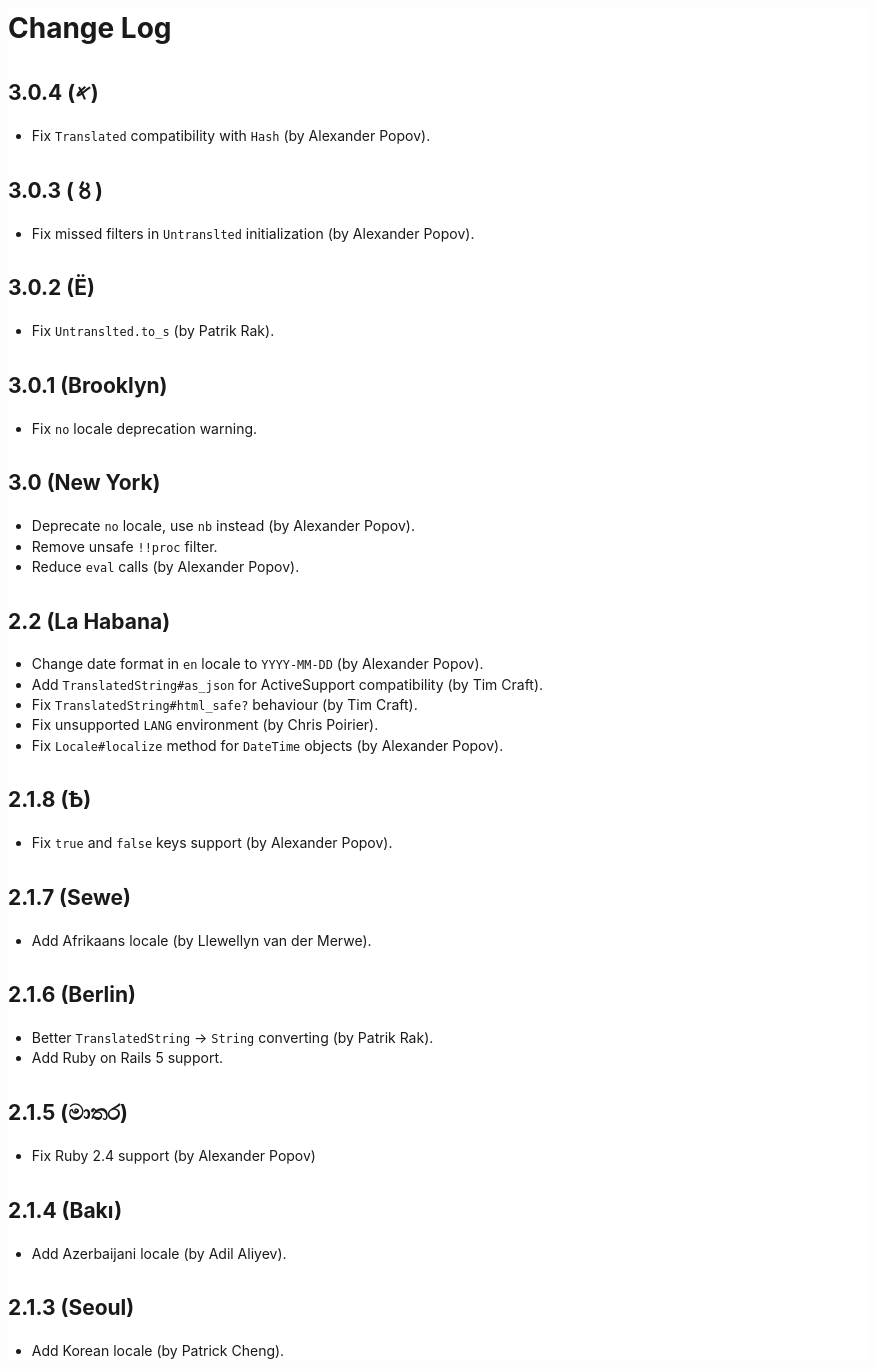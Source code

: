 # Change Log

## 3.0.4 (𐤀)
* Fix `Translated` compatibility with `Hash` (by Alexander Popov).

## 3.0.3 (〥)
* Fix missed filters in `Untranslted` initialization (by Alexander Popov).

## 3.0.2 (Ё)
* Fix `Untranslted.to_s` (by Patrik Rak).

## 3.0.1 (Brooklyn)
* Fix `no` locale deprecation warning.

## 3.0 (New York)
* Deprecate `no` locale, use `nb` instead (by Alexander Popov).
* Remove unsafe `!!proc` filter.
* Reduce `eval` calls (by Alexander Popov).

## 2.2 (La Habana)
* Change date format in `en` locale to `YYYY-MM-DD` (by Alexander Popov).
* Add `TranslatedString#as_json` for ActiveSupport compatibility (by Tim Craft).
* Fix `TranslatedString#html_safe?` behaviour (by Tim Craft).
* Fix unsupported `LANG` environment (by Chris Poirier).
* Fix `Locale#localize` method for `DateTime` objects (by Alexander Popov).

## 2.1.8 (Ѣ)
* Fix `true` and `false` keys support (by Alexander Popov).

## 2.1.7 (Sewe)
* Add Afrikaans locale (by Llewellyn van der Merwe).

## 2.1.6 (Berlin)
* Better `TranslatedString` → `String` converting (by Patrik Rak).
* Add Ruby on Rails 5 support.

## 2.1.5 (මාතර)
* Fix Ruby 2.4 support (by Alexander Popov)

## 2.1.4 (Bakı)
* Add Azerbaijani locale (by Adil Aliyev).

## 2.1.3 (Seoul)
* Add Korean locale (by Patrick Cheng).
